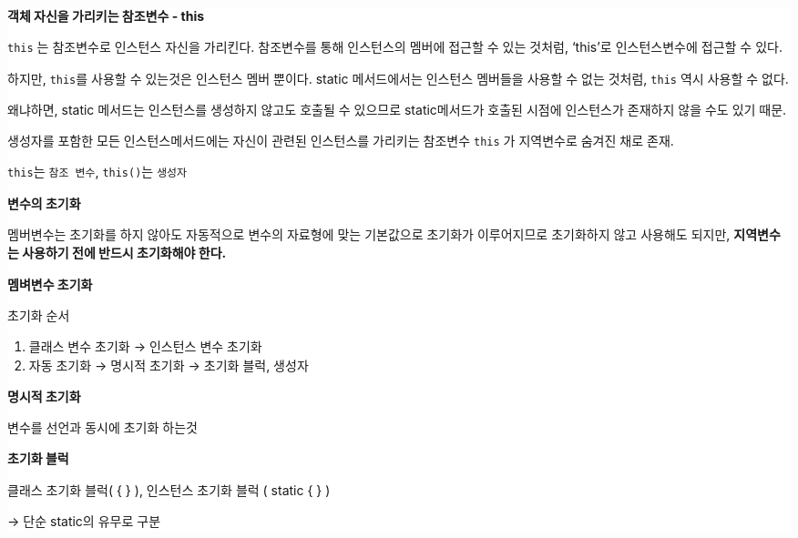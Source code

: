 **객체 자신을 가리키는 참조변수 - this**

`this` 는 참조변수로 인스턴스 자신을 가리킨다. 참조변수를 통해 인스턴스의 멤버에 접근할 수 있는 것처럼, ‘this’로 인스턴스변수에 접근할 수 있다.

하지만, `this`를 사용할 수 있는것은 인스턴스 멤버 뿐이다. static 메서드에서는 인스턴스 멤버들을 사용할 수 없는 것처럼, `this` 역시 사용할 수 없다.

왜냐하면, static 메서드는 인스턴스를 생성하지 않고도 호출될 수 있으므로 static메서드가 호출된 시점에 인스턴스가 존재하지 않을 수도 있기 때문.

생성자를 포함한 모든 인스턴스메서드에는 자신이 관련된 인스턴스를 가리키는 참조변수 `this` 가 지역변수로 숨겨진 채로 존재.

`this`는 `참조 변수`, `this()`는 `생성자`

**변수의 초기화**

멤버변수는 초기화를 하지 않아도 자동적으로 변수의 자료형에 맞는 기본값으로 초기화가 이루어지므로 초기화하지 않고 사용해도 되지만, **지역변수는 사용하기 전에 반드시 초기화해야 한다.**

**멤벼변수 초기화**

초기화 순서

1. 클래스 변수 초기화 → 인스턴스 변수 초기화
2. 자동 초기화 → 명시적 초기화 → 초기화 블럭, 생성자

**명시적 초기화**

변수를 선언과 동시에 초기화 하는것

**초기화 블럭**

클래스 초기화 블럭( { } ), 인스턴스 초기화 블럭 ( static { } )

→ 단순 static의 유무로 구분

